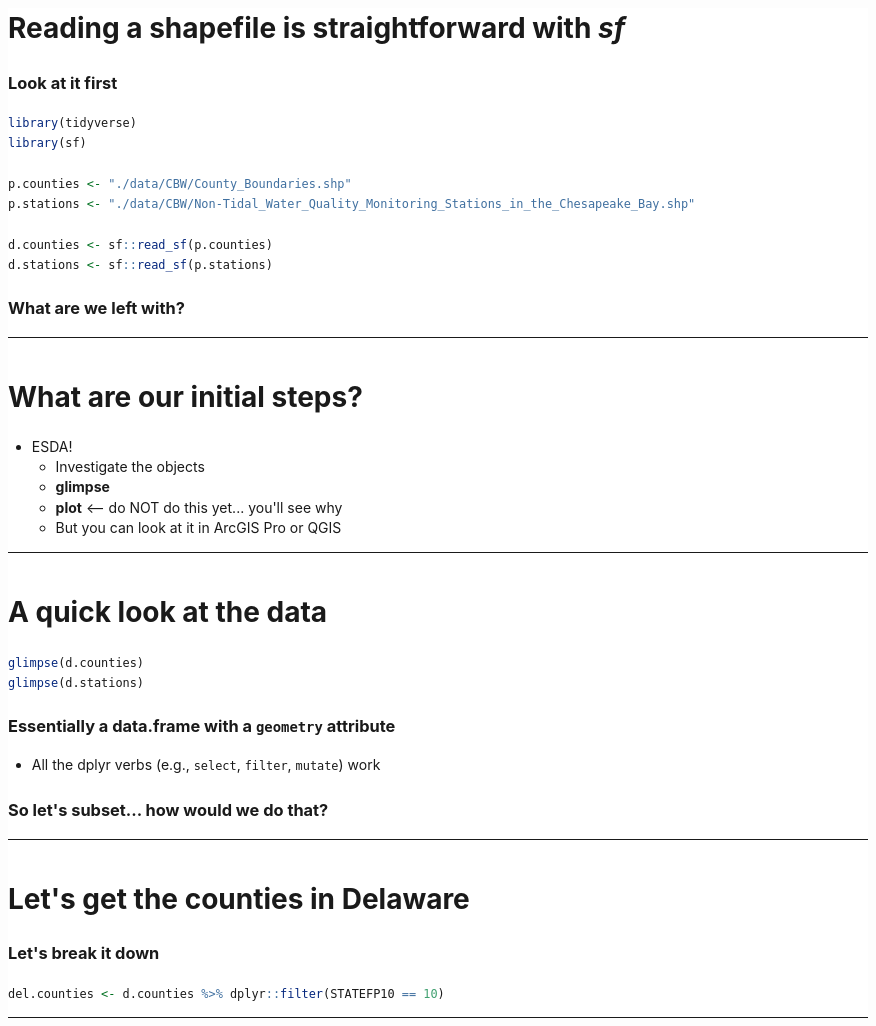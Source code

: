 # Reading a shapefile is straightforward with *sf*

### Look at it first
```r
library(tidyverse)
library(sf)

p.counties <- "./data/CBW/County_Boundaries.shp"
p.stations <- "./data/CBW/Non-Tidal_Water_Quality_Monitoring_Stations_in_the_Chesapeake_Bay.shp"

d.counties <- sf::read_sf(p.counties)
d.stations <- sf::read_sf(p.stations)
```
### What are we left with?

---

# What are our initial steps?

* ESDA!
  * Investigate the objects
  * **glimpse**
  * **plot** <-- do NOT do this yet... you'll see why
  * But you can look at it in ArcGIS Pro or QGIS


---

# A quick look at the data

```r
glimpse(d.counties)
glimpse(d.stations)
```

### Essentially a data.frame with a `geometry` attribute

- All the dplyr verbs (e.g., `select`, `filter`, `mutate`) work

### So let's subset... how would we do that?

---

# Let's get the counties in Delaware

### Let's break it down

```r
del.counties <- d.counties %>% dplyr::filter(STATEFP10 == 10)
```

---